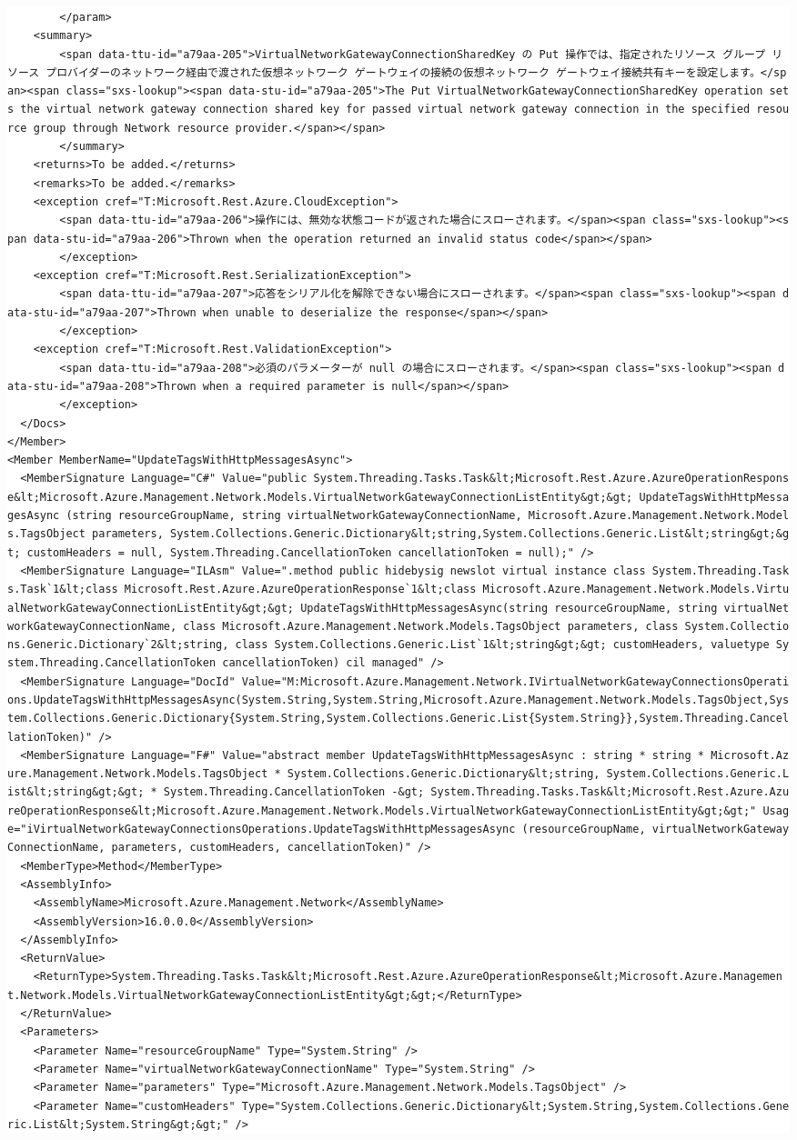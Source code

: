             </param>
        <summary>
            <span data-ttu-id="a79aa-205">VirtualNetworkGatewayConnectionSharedKey の Put 操作では、指定されたリソース グループ リソース プロバイダーのネットワーク経由で渡された仮想ネットワーク ゲートウェイの接続の仮想ネットワーク ゲートウェイ接続共有キーを設定します。</span><span class="sxs-lookup"><span data-stu-id="a79aa-205">The Put VirtualNetworkGatewayConnectionSharedKey operation sets the virtual network gateway connection shared key for passed virtual network gateway connection in the specified resource group through Network resource provider.</span></span>
            </summary>
        <returns>To be added.</returns>
        <remarks>To be added.</remarks>
        <exception cref="T:Microsoft.Rest.Azure.CloudException">
            <span data-ttu-id="a79aa-206">操作には、無効な状態コードが返された場合にスローされます。</span><span class="sxs-lookup"><span data-stu-id="a79aa-206">Thrown when the operation returned an invalid status code</span></span>
            </exception>
        <exception cref="T:Microsoft.Rest.SerializationException">
            <span data-ttu-id="a79aa-207">応答をシリアル化を解除できない場合にスローされます。</span><span class="sxs-lookup"><span data-stu-id="a79aa-207">Thrown when unable to deserialize the response</span></span>
            </exception>
        <exception cref="T:Microsoft.Rest.ValidationException">
            <span data-ttu-id="a79aa-208">必須のパラメーターが null の場合にスローされます。</span><span class="sxs-lookup"><span data-stu-id="a79aa-208">Thrown when a required parameter is null</span></span>
            </exception>
      </Docs>
    </Member>
    <Member MemberName="UpdateTagsWithHttpMessagesAsync">
      <MemberSignature Language="C#" Value="public System.Threading.Tasks.Task&lt;Microsoft.Rest.Azure.AzureOperationResponse&lt;Microsoft.Azure.Management.Network.Models.VirtualNetworkGatewayConnectionListEntity&gt;&gt; UpdateTagsWithHttpMessagesAsync (string resourceGroupName, string virtualNetworkGatewayConnectionName, Microsoft.Azure.Management.Network.Models.TagsObject parameters, System.Collections.Generic.Dictionary&lt;string,System.Collections.Generic.List&lt;string&gt;&gt; customHeaders = null, System.Threading.CancellationToken cancellationToken = null);" />
      <MemberSignature Language="ILAsm" Value=".method public hidebysig newslot virtual instance class System.Threading.Tasks.Task`1&lt;class Microsoft.Rest.Azure.AzureOperationResponse`1&lt;class Microsoft.Azure.Management.Network.Models.VirtualNetworkGatewayConnectionListEntity&gt;&gt; UpdateTagsWithHttpMessagesAsync(string resourceGroupName, string virtualNetworkGatewayConnectionName, class Microsoft.Azure.Management.Network.Models.TagsObject parameters, class System.Collections.Generic.Dictionary`2&lt;string, class System.Collections.Generic.List`1&lt;string&gt;&gt; customHeaders, valuetype System.Threading.CancellationToken cancellationToken) cil managed" />
      <MemberSignature Language="DocId" Value="M:Microsoft.Azure.Management.Network.IVirtualNetworkGatewayConnectionsOperations.UpdateTagsWithHttpMessagesAsync(System.String,System.String,Microsoft.Azure.Management.Network.Models.TagsObject,System.Collections.Generic.Dictionary{System.String,System.Collections.Generic.List{System.String}},System.Threading.CancellationToken)" />
      <MemberSignature Language="F#" Value="abstract member UpdateTagsWithHttpMessagesAsync : string * string * Microsoft.Azure.Management.Network.Models.TagsObject * System.Collections.Generic.Dictionary&lt;string, System.Collections.Generic.List&lt;string&gt;&gt; * System.Threading.CancellationToken -&gt; System.Threading.Tasks.Task&lt;Microsoft.Rest.Azure.AzureOperationResponse&lt;Microsoft.Azure.Management.Network.Models.VirtualNetworkGatewayConnectionListEntity&gt;&gt;" Usage="iVirtualNetworkGatewayConnectionsOperations.UpdateTagsWithHttpMessagesAsync (resourceGroupName, virtualNetworkGatewayConnectionName, parameters, customHeaders, cancellationToken)" />
      <MemberType>Method</MemberType>
      <AssemblyInfo>
        <AssemblyName>Microsoft.Azure.Management.Network</AssemblyName>
        <AssemblyVersion>16.0.0.0</AssemblyVersion>
      </AssemblyInfo>
      <ReturnValue>
        <ReturnType>System.Threading.Tasks.Task&lt;Microsoft.Rest.Azure.AzureOperationResponse&lt;Microsoft.Azure.Management.Network.Models.VirtualNetworkGatewayConnectionListEntity&gt;&gt;</ReturnType>
      </ReturnValue>
      <Parameters>
        <Parameter Name="resourceGroupName" Type="System.String" />
        <Parameter Name="virtualNetworkGatewayConnectionName" Type="System.String" />
        <Parameter Name="parameters" Type="Microsoft.Azure.Management.Network.Models.TagsObject" />
        <Parameter Name="customHeaders" Type="System.Collections.Generic.Dictionary&lt;System.String,System.Collections.Generic.List&lt;System.String&gt;&gt;" />